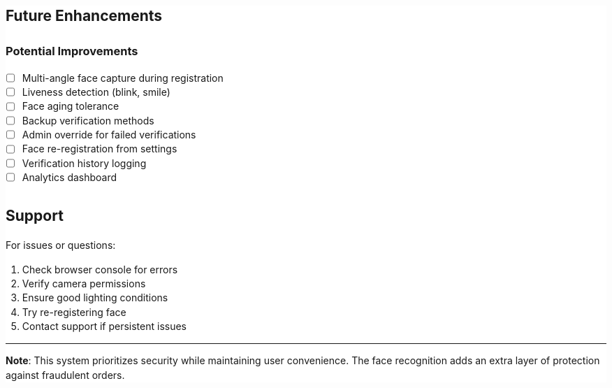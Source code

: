 ## Future Enhancements

### Potential Improvements
- [ ] Multi-angle face capture during registration
- [ ] Liveness detection (blink, smile)
- [ ] Face aging tolerance
- [ ] Backup verification methods
- [ ] Admin override for failed verifications
- [ ] Face re-registration from settings
- [ ] Verification history logging
- [ ] Analytics dashboard

## Support

For issues or questions:
1. Check browser console for errors
2. Verify camera permissions
3. Ensure good lighting conditions
4. Try re-registering face
5. Contact support if persistent issues

---

**Note**: This system prioritizes security while maintaining user convenience. The face recognition adds an extra layer of protection against fraudulent orders.
